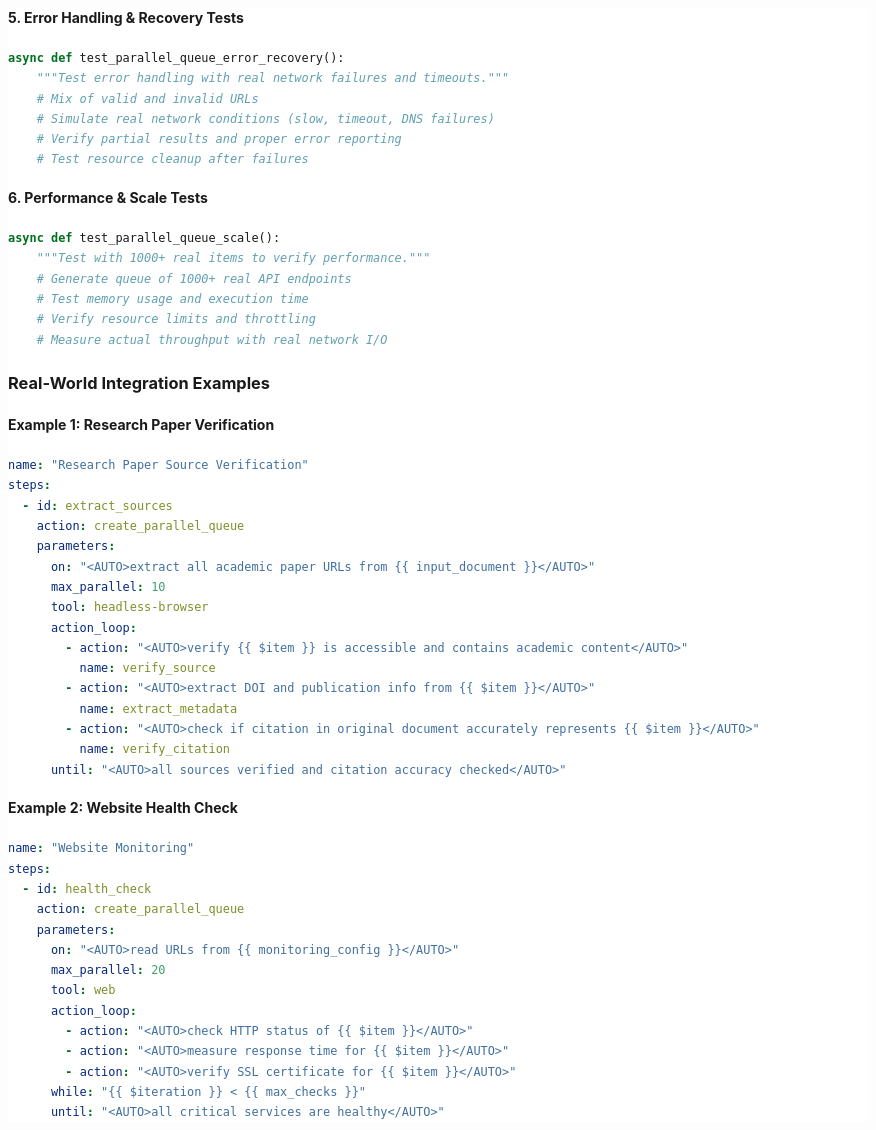 #### 5. Error Handling & Recovery Tests
```python
async def test_parallel_queue_error_recovery():
    """Test error handling with real network failures and timeouts."""
    # Mix of valid and invalid URLs
    # Simulate real network conditions (slow, timeout, DNS failures)
    # Verify partial results and proper error reporting
    # Test resource cleanup after failures
```

#### 6. Performance & Scale Tests
```python
async def test_parallel_queue_scale():
    """Test with 1000+ real items to verify performance."""
    # Generate queue of 1000+ real API endpoints
    # Test memory usage and execution time
    # Verify resource limits and throttling
    # Measure actual throughput with real network I/O
```

### Real-World Integration Examples

#### Example 1: Research Paper Verification
```yaml
name: "Research Paper Source Verification"
steps:
  - id: extract_sources
    action: create_parallel_queue
    parameters:
      on: "<AUTO>extract all academic paper URLs from {{ input_document }}</AUTO>"
      max_parallel: 10
      tool: headless-browser
      action_loop:
        - action: "<AUTO>verify {{ $item }} is accessible and contains academic content</AUTO>"
          name: verify_source
        - action: "<AUTO>extract DOI and publication info from {{ $item }}</AUTO>"
          name: extract_metadata
        - action: "<AUTO>check if citation in original document accurately represents {{ $item }}</AUTO>"
          name: verify_citation
      until: "<AUTO>all sources verified and citation accuracy checked</AUTO>"
```

#### Example 2: Website Health Check
```yaml
name: "Website Monitoring"
steps:
  - id: health_check
    action: create_parallel_queue
    parameters:
      on: "<AUTO>read URLs from {{ monitoring_config }}</AUTO>"
      max_parallel: 20
      tool: web
      action_loop:
        - action: "<AUTO>check HTTP status of {{ $item }}</AUTO>"
        - action: "<AUTO>measure response time for {{ $item }}</AUTO>"
        - action: "<AUTO>verify SSL certificate for {{ $item }}</AUTO>"
      while: "{{ $iteration }} < {{ max_checks }}"
      until: "<AUTO>all critical services are healthy</AUTO>"
```
